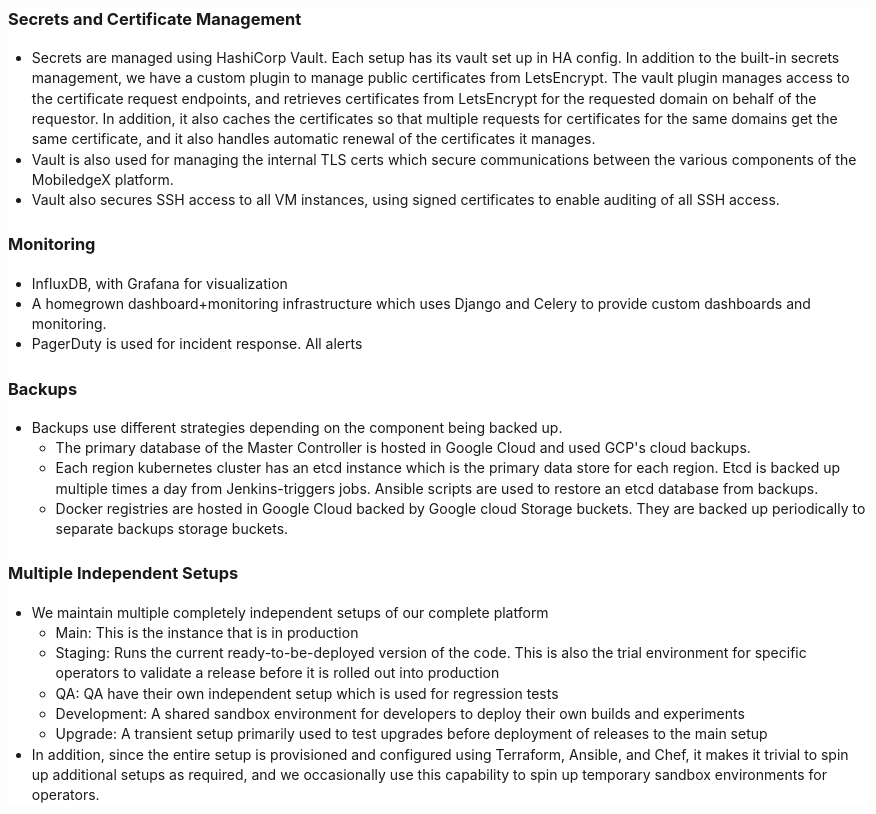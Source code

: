 ### Secrets and Certificate Management
- Secrets are managed using HashiCorp Vault. Each setup has its vault set up in HA config. In addition to the built-in secrets management, we have a custom plugin to manage public certificates from LetsEncrypt. The vault plugin manages access to the certificate request endpoints, and retrieves certificates from LetsEncrypt for the requested domain on behalf of the requestor. In addition, it also caches the certificates so that multiple requests for certificates for the same domains get the same certificate, and it also handles automatic renewal of the certificates it manages.
- Vault is also used for managing the internal TLS certs which secure communications between the various components of the MobiledgeX platform.
- Vault also secures SSH access to all VM instances, using signed certificates to enable auditing of all SSH access.

### Monitoring
- InfluxDB, with Grafana for visualization
- A homegrown dashboard+monitoring infrastructure which uses Django and Celery to provide custom dashboards and monitoring.
- PagerDuty is used for incident response. All alerts

### Backups
- Backups use different strategies depending on the component being backed up.
    - The primary database of the Master Controller is hosted in Google Cloud and used GCP's cloud backups.
    - Each region kubernetes cluster has an etcd instance which is the primary data store for each region. Etcd is backed up multiple times a day from Jenkins-triggers jobs. Ansible scripts are used to restore an etcd database from backups.
    - Docker registries are hosted in Google Cloud backed by Google cloud Storage buckets. They are backed up periodically to separate backups storage buckets.

### Multiple Independent Setups
- We maintain multiple completely independent setups of our complete platform
    - Main: This is the instance that is in production
    - Staging: Runs the current ready-to-be-deployed version of the code. This is also the trial environment for specific operators to validate a release before it is rolled out into production
    - QA: QA have their own independent setup which is used for regression tests
    - Development: A shared sandbox environment for developers to deploy their own builds and experiments
    - Upgrade: A transient setup primarily used to test upgrades before deployment of releases to the main setup
- In addition, since the entire setup is provisioned and configured using Terraform, Ansible, and Chef, it makes it trivial to spin up additional setups as required, and we occasionally use this capability to spin up temporary sandbox environments for operators.
